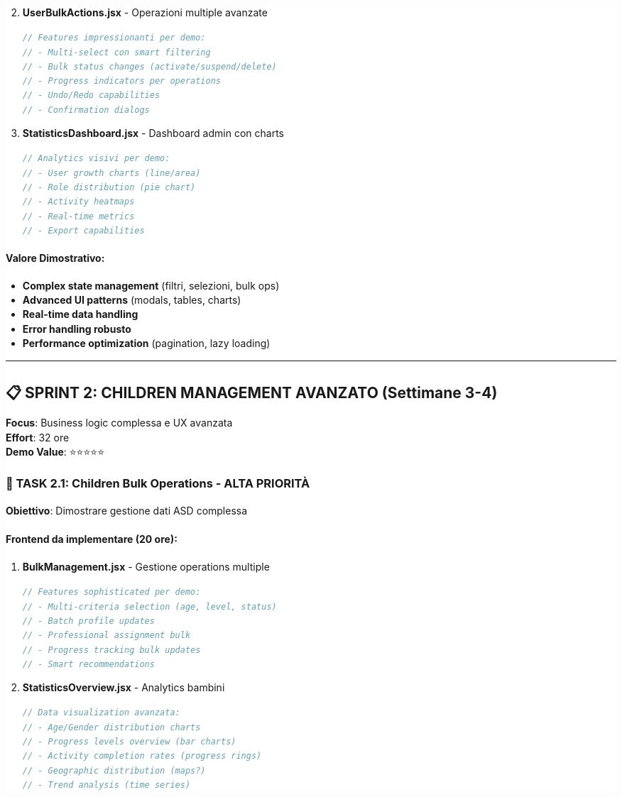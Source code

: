 2. **UserBulkActions.jsx** - Operazioni multiple avanzate
   ```jsx
   // Features impressionanti per demo:
   // - Multi-select con smart filtering
   // - Bulk status changes (activate/suspend/delete)
   // - Progress indicators per operations
   // - Undo/Redo capabilities
   // - Confirmation dialogs
   ```

3. **StatisticsDashboard.jsx** - Dashboard admin con charts
   ```jsx
   // Analytics visivi per demo:
   // - User growth charts (line/area)
   // - Role distribution (pie chart)  
   // - Activity heatmaps
   // - Real-time metrics
   // - Export capabilities
   ```

#### Valore Dimostrativo:
- **Complex state management** (filtri, selezioni, bulk ops)
- **Advanced UI patterns** (modals, tables, charts)
- **Real-time data handling**
- **Error handling robusto**
- **Performance optimization** (pagination, lazy loading)

---

## 📋 SPRINT 2: CHILDREN MANAGEMENT AVANZATO (Settimane 3-4)  
**Focus**: Business logic complessa e UX avanzata  
**Effort**: 32 ore  
**Demo Value**: ⭐⭐⭐⭐⭐

### 🔴 TASK 2.1: Children Bulk Operations - ALTA PRIORITÀ
**Obiettivo**: Dimostrare gestione dati ASD complessa

#### Frontend da implementare (20 ore):
1. **BulkManagement.jsx** - Gestione operations multiple
   ```jsx
   // Features sophisticated per demo:
   // - Multi-criteria selection (age, level, status)
   // - Batch profile updates
   // - Professional assignment bulk
   // - Progress tracking bulk updates
   // - Smart recommendations
   ```

2. **StatisticsOverview.jsx** - Analytics bambini
   ```jsx
   // Data visualization avanzata:
   // - Age/Gender distribution charts
   // - Progress levels overview (bar charts)
   // - Activity completion rates (progress rings)
   // - Geographic distribution (maps?)
   // - Trend analysis (time series)
   ```
